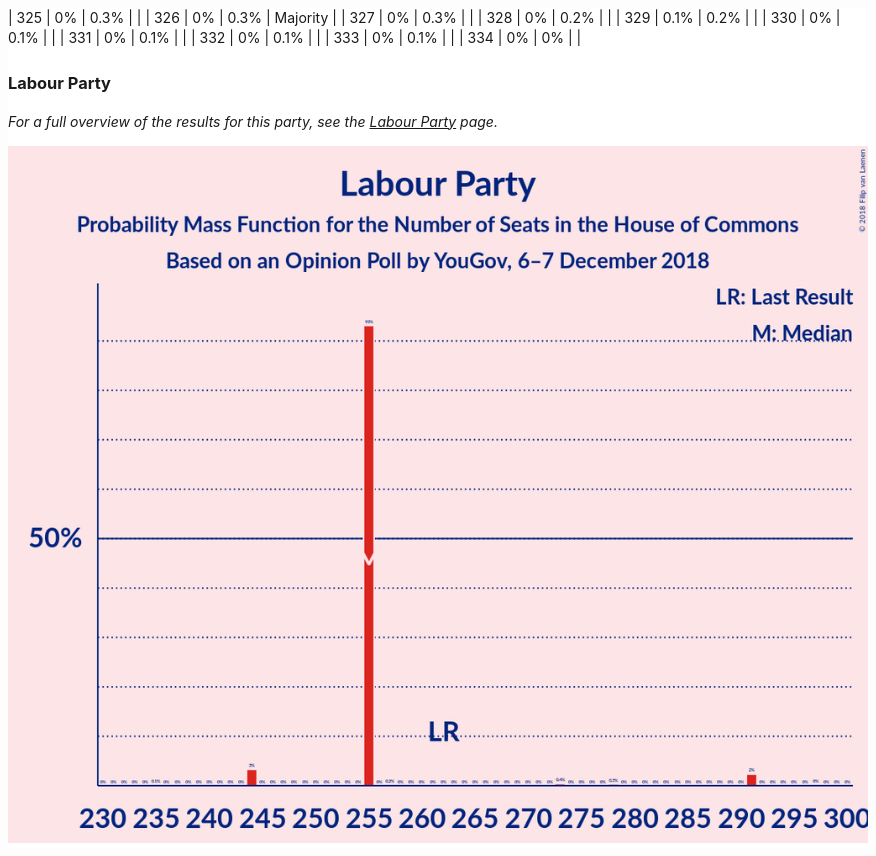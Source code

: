 | 325 | 0% | 0.3% |  |
| 326 | 0% | 0.3% | Majority |
| 327 | 0% | 0.3% |  |
| 328 | 0% | 0.2% |  |
| 329 | 0.1% | 0.2% |  |
| 330 | 0% | 0.1% |  |
| 331 | 0% | 0.1% |  |
| 332 | 0% | 0.1% |  |
| 333 | 0% | 0.1% |  |
| 334 | 0% | 0% |  |

### Labour Party

*For a full overview of the results for this party, see the [Labour Party](party-labourparty.html) page.*

![Graph with seats probability mass function not yet produced](2018-12-07-YouGov-seats-pmf-labourparty.png "Seats Probability Mass Function")
